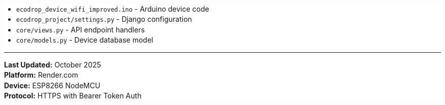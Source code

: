 - `ecodrop_device_wifi_improved.ino` - Arduino device code
- `ecodrop_project/settings.py` - Django configuration
- `core/views.py` - API endpoint handlers
- `core/models.py` - Device database model

---

**Last Updated:** October 2025  
**Platform:** Render.com  
**Device:** ESP8266 NodeMCU  
**Protocol:** HTTPS with Bearer Token Auth
